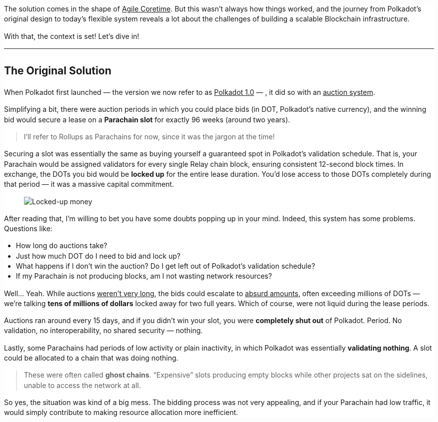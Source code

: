 The solution comes in the shape of [Agile Coretime](https://polkadot.com/agile-coretime/). But this wasn’t always how things worked, and the journey from Polkadot’s original design to today’s flexible system reveals a lot about the challenges of building a scalable Blockchain infrastructure.

With that, the context is set! Let’s dive in!

---

## The Original Solution

When Polkadot first launched — the version we now refer to as [Polkadot 1.0](https://wiki.polkadot.com/general/polkadot-v1/) — , it did so with an [auction system](https://polkadot.com/blog/obtaining-a-parachain-slot-on-polkadot/).

Simplifying a bit, there were auction periods in which you could place bids (in DOT, Polkadot’s native currency), and the winning bid would secure a lease on a **Parachain slot** for exactly 96 weeks (around two years).

> I’ll refer to Rollups as Parachains for now, since it was the jargon at the time!

Securing a slot was essentially the same as buying yourself a guaranteed spot in Polkadot’s validation schedule. That is, your Parachain would be assigned validators for every single Relay chain block, ensuring consistent 12-second block times. In exchange, the DOTs you bid would be **locked up** for the entire lease duration. You’d lose access to those DOTs completely during that period — it was a massive capital commitment.

<figure>
	<img
		src="/images/blockchain-101/coretime/0*tx2_EuavD1HxOXhm-1.jpg"
		alt="Locked-up money" 
	/>
</figure>

After reading that, I’m willing to bet you have some doubts popping up in your mind. Indeed, this system has some problems. Questions like:

- How long do auctions take?
- Just how much DOT do I need to bid and lock up?
- What happens if I don’t win the auction? Do I get left out of Polkadot’s validation schedule?
- If my Parachain is not producing blocks, am I not wasting network resources?

Well... Yeah. While auctions [weren’t very long](https://polkadot.com/auctions/#auctions-timetable), the bids could escalate to [absurd amounts](https://coinmarketcap.com/polkadot-parachains/polkadot/auction/), often exceeding millions of DOTs — we’re talking **tens of millions of dollars** locked away for two full years. Which of course, were not liquid during the lease periods.

Auctions ran around every 15 days, and if you didn’t win your slot, you were **completely shut out** of Polkadot. Period. No validation, no interoperability, no shared security — nothing.

Lastly, some Parachains had periods of low activity or plain inactivity, in which Polkadot was essentially **validating nothing**. A slot could be allocated to a chain that was doing nothing.

> These were often called **ghost chains**. “Expensive” slots producing empty blocks while other projects sat on the sidelines, unable to access the network at all.

So yes, the situation was kind of a big mess. The bidding process was not very appealing, and if your Parachain had low traffic, it would simply contribute to making resource allocation more inefficient.
